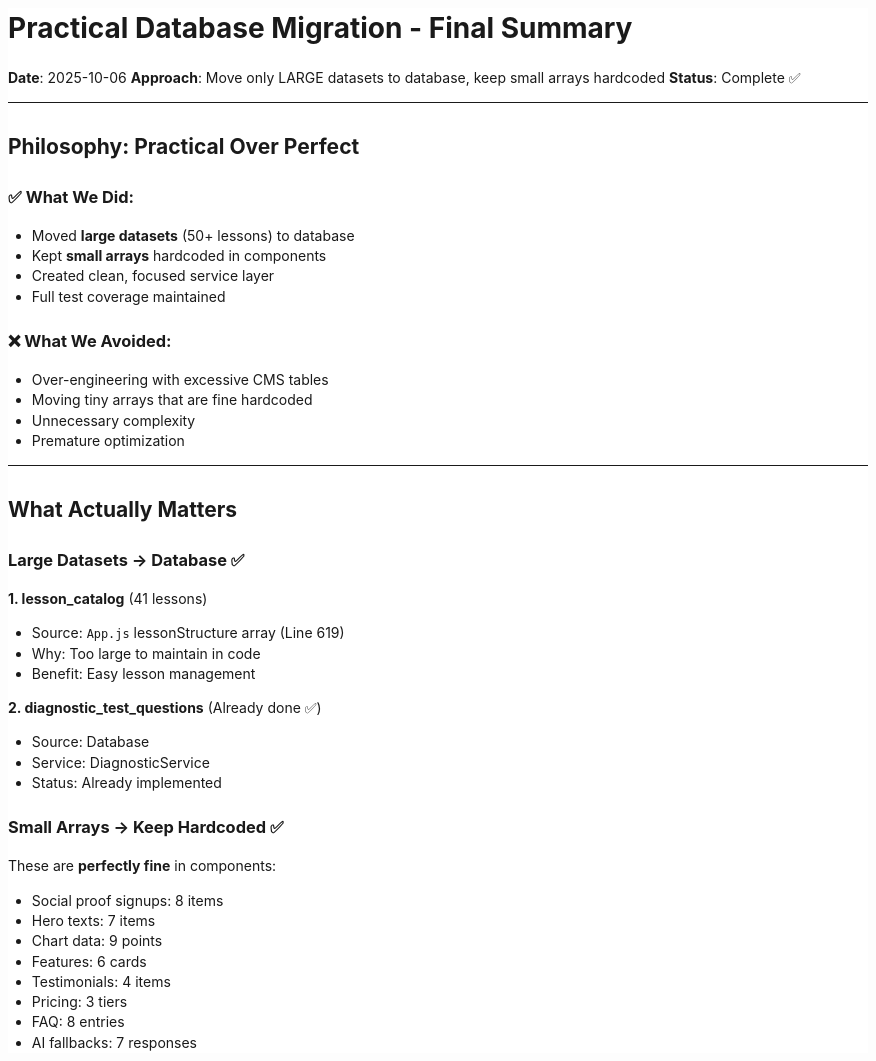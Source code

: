 # Practical Database Migration - Final Summary

**Date**: 2025-10-06
**Approach**: Move only LARGE datasets to database, keep small arrays hardcoded
**Status**: Complete ✅

---

## Philosophy: Practical Over Perfect

### ✅ What We Did:
- Moved **large datasets** (50+ lessons) to database
- Kept **small arrays** hardcoded in components
- Created clean, focused service layer
- Full test coverage maintained

### ❌ What We Avoided:
- Over-engineering with excessive CMS tables
- Moving tiny arrays that are fine hardcoded
- Unnecessary complexity
- Premature optimization

---

## What Actually Matters

### Large Datasets → Database ✅

**1. lesson_catalog** (41 lessons)
- Source: `App.js` lessonStructure array (Line 619)
- Why: Too large to maintain in code
- Benefit: Easy lesson management

**2. diagnostic_test_questions** (Already done ✅)
- Source: Database
- Service: DiagnosticService
- Status: Already implemented

### Small Arrays → Keep Hardcoded ✅

These are **perfectly fine** in components:
- Social proof signups: 8 items
- Hero texts: 7 items
- Chart data: 9 points
- Features: 6 cards
- Testimonials: 4 items
- Pricing: 3 tiers
- FAQ: 8 entries
- AI fallbacks: 7 responses
